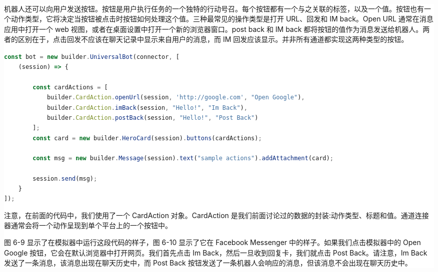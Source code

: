 机器人还可以向用户发送按钮。按钮是用户执行任务的一个独特的行动号召。每个按钮都有一个与之关联的标签，以及一个值。按钮也有一个动作类型，它将决定当按钮被点击时按钮如何处理这个值。三种最常见的操作类型是打开 URL、回发和 IM back。Open URL 通常在消息应用中打开一个 web 视图，或者在桌面设置中打开一个新的浏览器窗口。post back 和 IM back 都将按钮的值作为消息发送给机器人。两者的区别在于，点击回发不应该在聊天记录中显示来自用户的消息，而 IM 回发应该显示。并非所有通道都实现这两种类型的按钮。

```js
const bot = new builder.UniversalBot(connector, [
    (session) => {

        const cardActions = [
            builder.CardAction.openUrl(session, 'http://google.com', "Open Google"),
            builder.CardAction.imBack(session, "Hello!", "Im Back"),
            builder.CardAction.postBack(session, "Hello!", "Post Back")
        ];
        const card = new builder.HeroCard(session).buttons(cardActions);

        const msg = new builder.Message(session).text("sample actions").addAttachment(card);

        session.send(msg);
    }
]);

```

注意，在前面的代码中，我们使用了一个 CardAction 对象。CardAction 是我们前面讨论过的数据的封装:动作类型、标题和值。通道连接器通常会将一个动作呈现到单个平台上的一个按钮中。

图 6-9 显示了在模拟器中运行这段代码的样子，图 6-10 显示了它在 Facebook Messenger 中的样子。如果我们点击模拟器中的 Open Google 按钮，它会在默认浏览器中打开网页。我们首先点击 Im Back，然后一旦收到回复卡，我们就点击 Post Back。请注意，Im Back 发送了一条消息，该消息出现在聊天历史中，而 Post Back 按钮发送了一条机器人会响应的消息，但该消息不会出现在聊天历史中。
